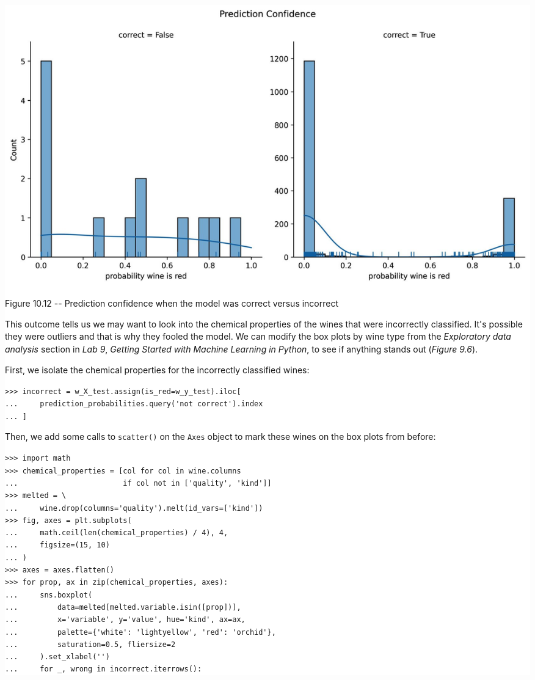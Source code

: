 ![](./images/Figure_10.12_B16834.jpg)


Figure 10.12 -- Prediction confidence when the model was correct versus
incorrect

This outcome tells us we may want to look into the chemical properties
of the wines that were incorrectly classified.
It\'s possible they were outliers and that is why they fooled the model.
We can modify the box plots by wine type from the *Exploratory data
analysis* section in *Lab 9*, *Getting Started with Machine Learning
in Python*, to see if anything stands out (*Figure 9.6*).

First, we isolate the chemical properties for the incorrectly classified
wines:

```
>>> incorrect = w_X_test.assign(is_red=w_y_test).iloc[
...     prediction_probabilities.query('not correct').index
... ]
```

Then, we add some calls to `scatter()` on the `Axes`
object to mark these wines on the box plots from before:

```
>>> import math
>>> chemical_properties = [col for col in wine.columns
...                        if col not in ['quality', 'kind']]
>>> melted = \
...     wine.drop(columns='quality').melt(id_vars=['kind'])
>>> fig, axes = plt.subplots(
...     math.ceil(len(chemical_properties) / 4), 4,
...     figsize=(15, 10)
... )
>>> axes = axes.flatten()
>>> for prop, ax in zip(chemical_properties, axes):
...     sns.boxplot(
...         data=melted[melted.variable.isin([prop])], 
...         x='variable', y='value', hue='kind', ax=ax,
...         palette={'white': 'lightyellow', 'red': 'orchid'},
...         saturation=0.5, fliersize=2
...     ).set_xlabel('')
...     for _, wrong in incorrect.iterrows(): 
```